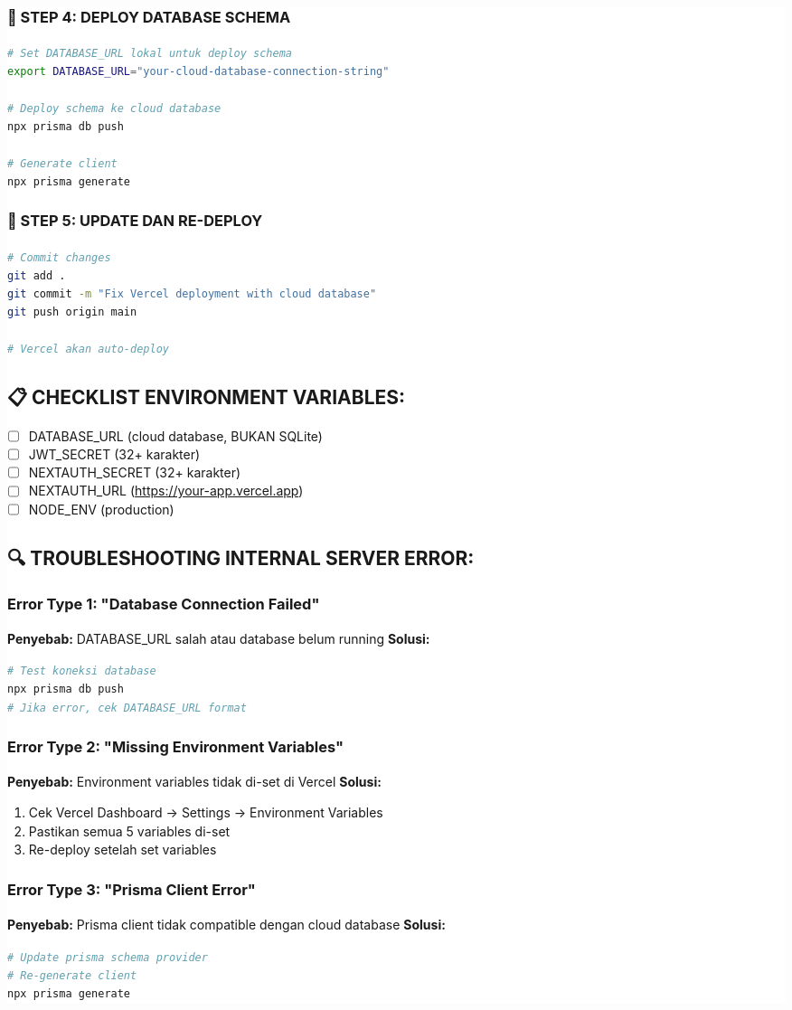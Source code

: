 ### 🔧 STEP 4: DEPLOY DATABASE SCHEMA

```bash
# Set DATABASE_URL lokal untuk deploy schema
export DATABASE_URL="your-cloud-database-connection-string"

# Deploy schema ke cloud database
npx prisma db push

# Generate client
npx prisma generate
```

### 🔧 STEP 5: UPDATE DAN RE-DEPLOY

```bash
# Commit changes
git add .
git commit -m "Fix Vercel deployment with cloud database"
git push origin main

# Vercel akan auto-deploy
```

## 📋 CHECKLIST ENVIRONMENT VARIABLES:

- [ ] DATABASE_URL (cloud database, BUKAN SQLite)
- [ ] JWT_SECRET (32+ karakter)
- [ ] NEXTAUTH_SECRET (32+ karakter)  
- [ ] NEXTAUTH_URL (https://your-app.vercel.app)
- [ ] NODE_ENV (production)

## 🔍 TROUBLESHOOTING INTERNAL SERVER ERROR:

### Error Type 1: "Database Connection Failed"
**Penyebab:** DATABASE_URL salah atau database belum running
**Solusi:**
```bash
# Test koneksi database
npx prisma db push
# Jika error, cek DATABASE_URL format
```

### Error Type 2: "Missing Environment Variables"
**Penyebab:** Environment variables tidak di-set di Vercel
**Solusi:**
1. Cek Vercel Dashboard → Settings → Environment Variables
2. Pastikan semua 5 variables di-set
3. Re-deploy setelah set variables

### Error Type 3: "Prisma Client Error"
**Penyebab:** Prisma client tidak compatible dengan cloud database
**Solusi:**
```bash
# Update prisma schema provider
# Re-generate client
npx prisma generate
```
